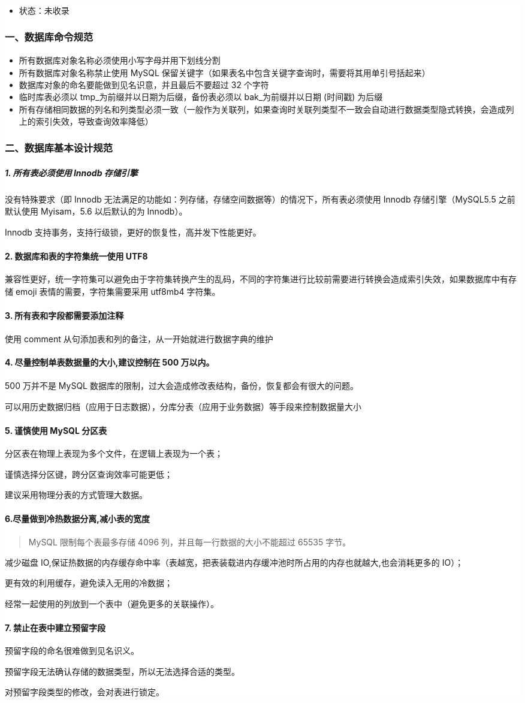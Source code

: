 
- 状态：未收录

### 一、数据库命令规范

- 所有数据库对象名称必须使用小写字母并用下划线分割
- 所有数据库对象名称禁止使用 MySQL 保留关键字（如果表名中包含关键字查询时，需要将其用单引号括起来）
- 数据库对象的命名要能做到见名识意，并且最后不要超过 32 个字符
- 临时库表必须以 tmp_为前缀并以日期为后缀，备份表必须以 bak_为前缀并以日期 (时间戳) 为后缀
- 所有存储相同数据的列名和列类型必须一致（一般作为关联列，如果查询时关联列类型不一致会自动进行数据类型隐式转换，会造成列上的索引失效，导致查询效率降低）

### 二、数据库基本设计规范

##### 1. 所有表必须使用 Innodb 存储引擎

没有特殊要求（即 Innodb 无法满足的功能如：列存储，存储空间数据等）的情况下，所有表必须使用 Innodb 存储引擎（MySQL5.5 之前默认使用 Myisam，5.6 以后默认的为 Innodb）。

Innodb 支持事务，支持行级锁，更好的恢复性，高并发下性能更好。

#### 2. 数据库和表的字符集统一使用 UTF8

兼容性更好，统一字符集可以避免由于字符集转换产生的乱码，不同的字符集进行比较前需要进行转换会造成索引失效，如果数据库中有存储 emoji 表情的需要，字符集需要采用 utf8mb4 字符集。

#### 3. 所有表和字段都需要添加注释

使用 comment 从句添加表和列的备注，从一开始就进行数据字典的维护

#### 4. 尽量控制单表数据量的大小,建议控制在 500 万以内。

500 万并不是 MySQL 数据库的限制，过大会造成修改表结构，备份，恢复都会有很大的问题。

可以用历史数据归档（应用于日志数据），分库分表（应用于业务数据）等手段来控制数据量大小

#### 5. 谨慎使用 MySQL 分区表

分区表在物理上表现为多个文件，在逻辑上表现为一个表；

谨慎选择分区键，跨分区查询效率可能更低；

建议采用物理分表的方式管理大数据。

#### 6.尽量做到冷热数据分离,减小表的宽度

> MySQL 限制每个表最多存储 4096 列，并且每一行数据的大小不能超过 65535 字节。

减少磁盘 IO,保证热数据的内存缓存命中率（表越宽，把表装载进内存缓冲池时所占用的内存也就越大,也会消耗更多的 IO）；

更有效的利用缓存，避免读入无用的冷数据；

经常一起使用的列放到一个表中（避免更多的关联操作）。

#### 7. 禁止在表中建立预留字段

预留字段的命名很难做到见名识义。

预留字段无法确认存储的数据类型，所以无法选择合适的类型。

对预留字段类型的修改，会对表进行锁定。
